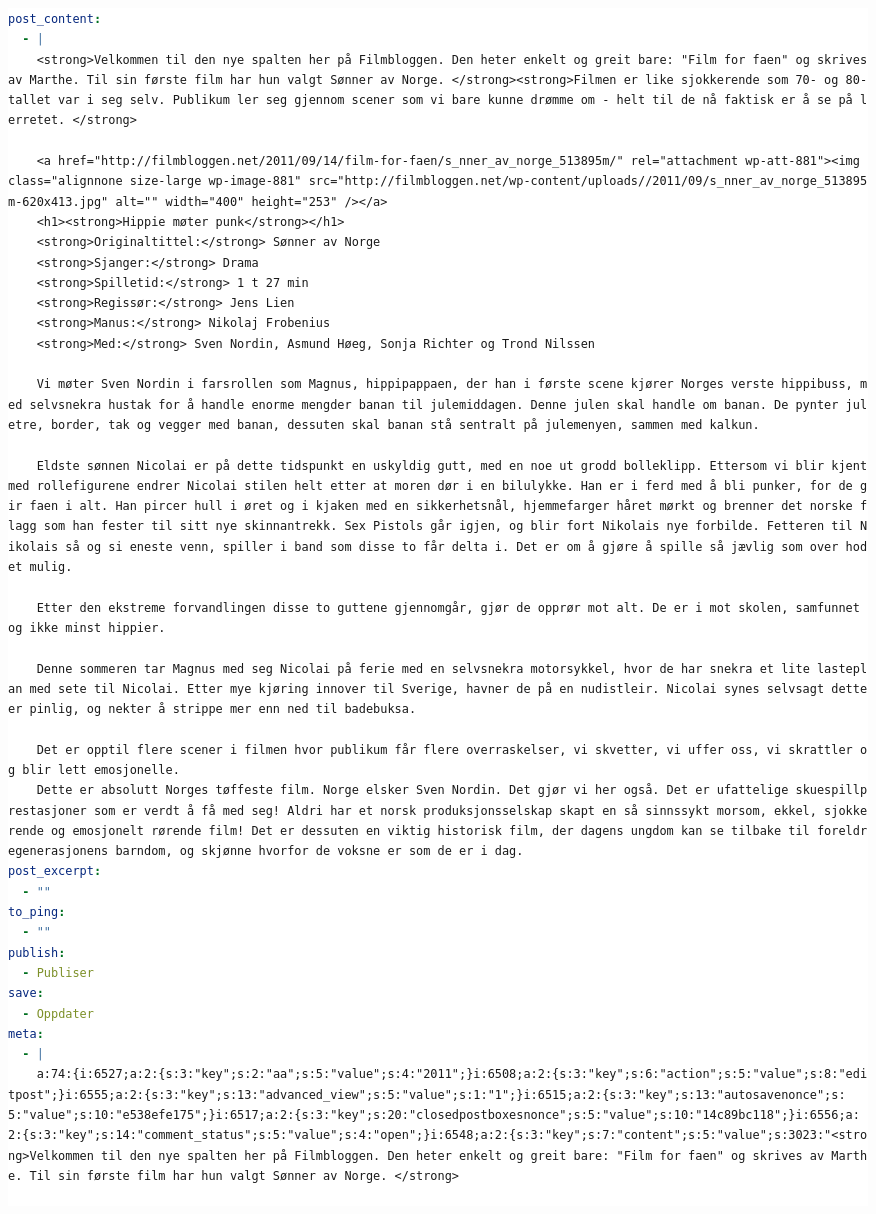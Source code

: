 ```yaml
post_content:
  - |
    <strong>Velkommen til den nye spalten her på Filmbloggen. Den heter enkelt og greit bare: "Film for faen" og skrives av Marthe. Til sin første film har hun valgt Sønner av Norge. </strong><strong>Filmen er like sjokkerende som 70- og 80-tallet var i seg selv. Publikum ler seg gjennom scener som vi bare kunne drømme om - helt til de nå faktisk er å se på lerretet. </strong>
    
    <a href="http://filmbloggen.net/2011/09/14/film-for-faen/s_nner_av_norge_513895m/" rel="attachment wp-att-881"><img class="alignnone size-large wp-image-881" src="http://filmbloggen.net/wp-content/uploads//2011/09/s_nner_av_norge_513895m-620x413.jpg" alt="" width="400" height="253" /></a>
    <h1><strong>Hippie møter punk</strong></h1>
    <strong>Originaltittel:</strong> Sønner av Norge
    <strong>Sjanger:</strong> Drama
    <strong>Spilletid:</strong> 1 t 27 min
    <strong>Regissør:</strong> Jens Lien
    <strong>Manus:</strong> Nikolaj Frobenius
    <strong>Med:</strong> Sven Nordin, Asmund Høeg, Sonja Richter og Trond Nilssen
    
    Vi møter Sven Nordin i farsrollen som Magnus, hippipappaen, der han i første scene kjører Norges verste hippibuss, med selvsnekra hustak for å handle enorme mengder banan til julemiddagen. Denne julen skal handle om banan. De pynter juletre, border, tak og vegger med banan, dessuten skal banan stå sentralt på julemenyen, sammen med kalkun.
    
    Eldste sønnen Nicolai er på dette tidspunkt en uskyldig gutt, med en noe ut grodd bolleklipp. Ettersom vi blir kjent med rollefigurene endrer Nicolai stilen helt etter at moren dør i en bilulykke. Han er i ferd med å bli punker, for de gir faen i alt. Han pircer hull i øret og i kjaken med en sikkerhetsnål, hjemmefarger håret mørkt og brenner det norske flagg som han fester til sitt nye skinnantrekk. Sex Pistols går igjen, og blir fort Nikolais nye forbilde. Fetteren til Nikolais så og si eneste venn, spiller i band som disse to får delta i. Det er om å gjøre å spille så jævlig som over hodet mulig.
    
    Etter den ekstreme forvandlingen disse to guttene gjennomgår, gjør de opprør mot alt. De er i mot skolen, samfunnet og ikke minst hippier.
    
    Denne sommeren tar Magnus med seg Nicolai på ferie med en selvsnekra motorsykkel, hvor de har snekra et lite lasteplan med sete til Nicolai. Etter mye kjøring innover til Sverige, havner de på en nudistleir. Nicolai synes selvsagt dette er pinlig, og nekter å strippe mer enn ned til badebuksa.
    
    Det er opptil flere scener i filmen hvor publikum får flere overraskelser, vi skvetter, vi uffer oss, vi skrattler og blir lett emosjonelle.
    Dette er absolutt Norges tøffeste film. Norge elsker Sven Nordin. Det gjør vi her også. Det er ufattelige skuespillprestasjoner som er verdt å få med seg! Aldri har et norsk produksjonsselskap skapt en så sinnssykt morsom, ekkel, sjokkerende og emosjonelt rørende film! Det er dessuten en viktig historisk film, der dagens ungdom kan se tilbake til foreldregenerasjonens barndom, og skjønne hvorfor de voksne er som de er i dag.
post_excerpt:
  - ""
to_ping:
  - ""
publish:
  - Publiser
save:
  - Oppdater
meta:
  - |
    a:74:{i:6527;a:2:{s:3:"key";s:2:"aa";s:5:"value";s:4:"2011";}i:6508;a:2:{s:3:"key";s:6:"action";s:5:"value";s:8:"editpost";}i:6555;a:2:{s:3:"key";s:13:"advanced_view";s:5:"value";s:1:"1";}i:6515;a:2:{s:3:"key";s:13:"autosavenonce";s:5:"value";s:10:"e538efe175";}i:6517;a:2:{s:3:"key";s:20:"closedpostboxesnonce";s:5:"value";s:10:"14c89bc118";}i:6556;a:2:{s:3:"key";s:14:"comment_status";s:5:"value";s:4:"open";}i:6548;a:2:{s:3:"key";s:7:"content";s:5:"value";s:3023:"<strong>Velkommen til den nye spalten her på Filmbloggen. Den heter enkelt og greit bare: "Film for faen" og skrives av Marthe. Til sin første film har hun valgt Sønner av Norge. </strong>
    
```